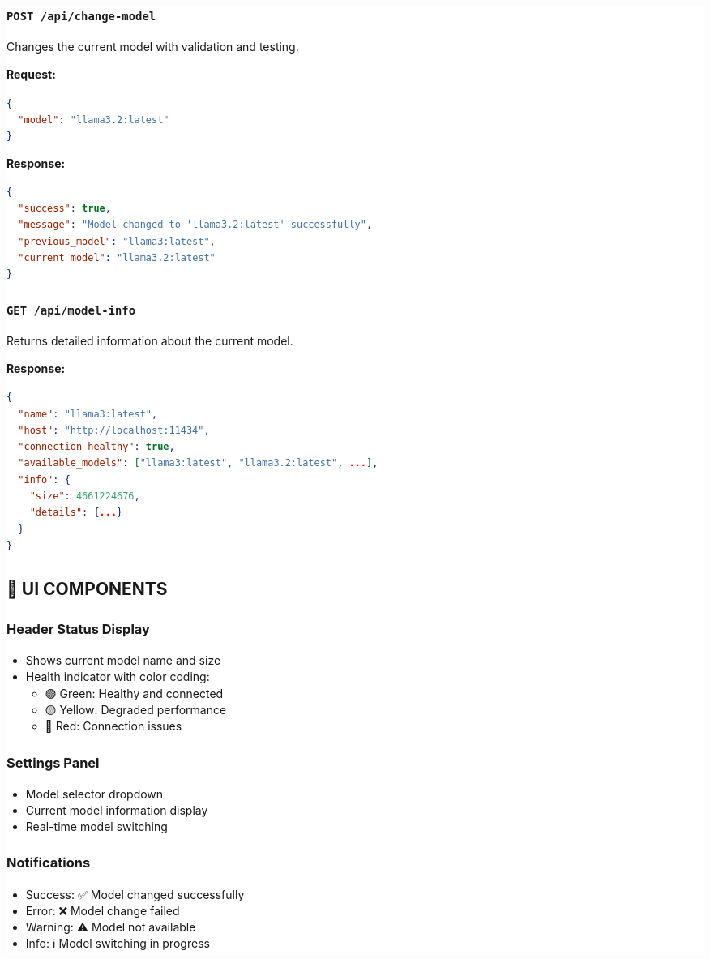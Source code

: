 ### `POST /api/change-model`
Changes the current model with validation and testing.

**Request:**
```json
{
  "model": "llama3.2:latest"
}
```

**Response:**
```json
{
  "success": true,
  "message": "Model changed to 'llama3.2:latest' successfully",
  "previous_model": "llama3:latest",
  "current_model": "llama3.2:latest"
}
```

### `GET /api/model-info`
Returns detailed information about the current model.

**Response:**
```json
{
  "name": "llama3:latest",
  "host": "http://localhost:11434",
  "connection_healthy": true,
  "available_models": ["llama3:latest", "llama3.2:latest", ...],
  "info": {
    "size": 4661224676,
    "details": {...}
  }
}
```

## 🎨 **UI COMPONENTS**

### Header Status Display
- Shows current model name and size
- Health indicator with color coding:
  - 🟢 Green: Healthy and connected
  - 🟡 Yellow: Degraded performance
  - 🔴 Red: Connection issues

### Settings Panel
- Model selector dropdown
- Current model information display
- Real-time model switching

### Notifications
- Success: ✅ Model changed successfully
- Error: ❌ Model change failed
- Warning: ⚠️ Model not available
- Info: ℹ️ Model switching in progress
